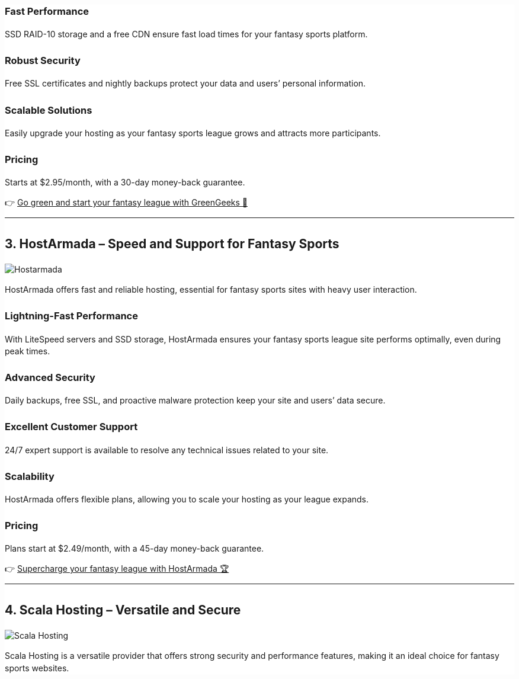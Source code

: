 ### Fast Performance  
SSD RAID-10 storage and a free CDN ensure fast load times for your fantasy sports platform.  

### Robust Security  
Free SSL certificates and nightly backups protect your data and users’ personal information.  

### Scalable Solutions  
Easily upgrade your hosting as your fantasy sports league grows and attracts more participants.  

### Pricing  
Starts at $2.95/month, with a 30-day money-back guarantee.  

👉 [Go green and start your fantasy league with GreenGeeks 🌿](https://snipitx.com/greengeeks-jy)  

---

## 3. HostArmada – Speed and Support for Fantasy Sports  

![Hostarmada](https://i.imgur.com/KFbdf3o.jpeg "Hostarmada Hosting")  

HostArmada offers fast and reliable hosting, essential for fantasy sports sites with heavy user interaction.  

### Lightning-Fast Performance  
With LiteSpeed servers and SSD storage, HostArmada ensures your fantasy sports league site performs optimally, even during peak times.  

### Advanced Security  
Daily backups, free SSL, and proactive malware protection keep your site and users’ data secure.  

### Excellent Customer Support  
24/7 expert support is available to resolve any technical issues related to your site.  

### Scalability  
HostArmada offers flexible plans, allowing you to scale your hosting as your league expands.  

### Pricing  
Plans start at $2.49/month, with a 45-day money-back guarantee.  

👉 [Supercharge your fantasy league with HostArmada 🏆](https://snipitx.com/hostarmada-jy)  

---

## 4. Scala Hosting – Versatile and Secure  

![Scala Hosting](https://i.imgur.com/uJ5JIK3.png "Scala Web Hosting")  

Scala Hosting is a versatile provider that offers strong security and performance features, making it an ideal choice for fantasy sports websites.  
